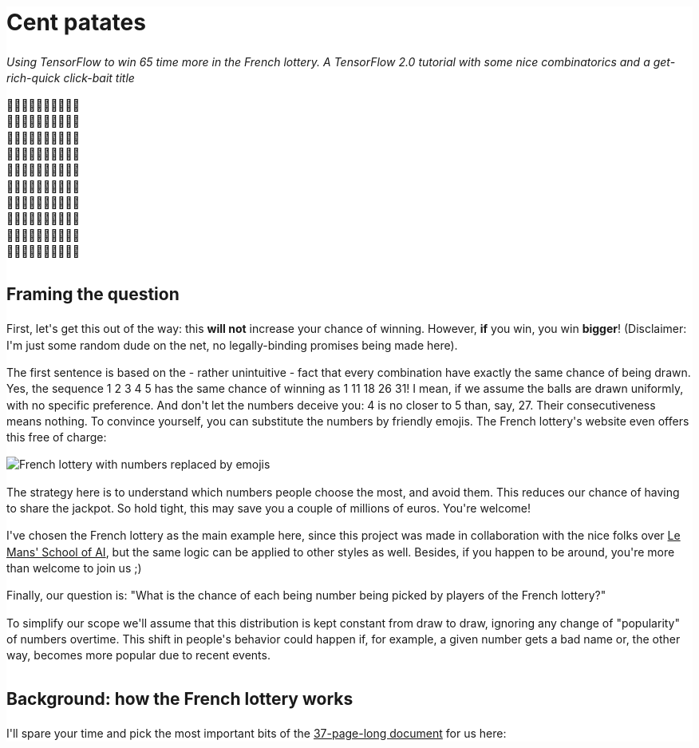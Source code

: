 # Cent patates

*Using TensorFlow to win 65 time more in the French lottery. A TensorFlow 2.0 tutorial with some nice combinatorics and a get-rich-quick click-bait title*

🥔🥔🥔🥔🥔🥔🥔🥔🥔🥔  
🥔🥔🥔🥔🥔🥔🥔🥔🥔🥔  
🥔🥔🥔🥔🥔🥔🥔🥔🥔🥔  
🥔🥔🥔🥔🥔🥔🥔🥔🥔🥔  
🥔🥔🥔🥔🥔🥔🥔🥔🥔🥔  
🥔🥔🥔🥔🥔🥔🥔🥔🥔🥔  
🥔🥔🥔🥔🥔🥔🥔🥔🥔🥔  
🥔🥔🥔🥔🥔🥔🥔🥔🥔🥔  
🥔🥔🥔🥔🥔🥔🥔🥔🥔🥔  
🥔🥔🥔🥔🥔🥔🥔🥔🥔🥔  

## Framing the question

First, let's get this out of the way: this **will not** increase your chance of winning. However, **if** you win, you win **bigger**! (Disclaimer: I'm just some random dude on the net, no legally-binding promises being made here).

The first sentence is based on the - rather unintuitive - fact that every combination have exactly the same chance of being drawn. Yes, the sequence 1 2 3 4 5 has the same chance of winning as 1 11 18 26 31! I mean, if we assume the balls are drawn uniformly, with no specific preference. And don't let the numbers deceive you: 4 is no closer to 5 than, say, 27. Their consecutiveness means nothing. To convince yourself, you can substitute the numbers by friendly emojis. The French lottery's website even offers this free of charge:

![French lottery with numbers replaced by emojis](emojis.png)

The strategy here is to understand which numbers people choose the most, and avoid them. This reduces our chance of having to share the jackpot. So hold tight, this may save you a couple of millions of euros. You're welcome!

I've chosen the French lottery as the main example here, since this project was made in collaboration with the nice folks over [Le Mans' School of AI](https://www.meetup.com/Le-Mans-School-of-AI/), but the same logic can be applied to other styles as well. Besides, if you happen to be around, you're more than welcome to join us ;)

Finally, our question is: "What is the chance of each being number being picked by players of the French lottery?"

To simplify our scope we'll assume that this distribution is kept constant from draw to draw, ignoring any change of "popularity" of numbers overtime. This shift in people's behavior could happen if, for example, a given number gets a bad name or, the other way, becomes more popular due to recent events.

## Background: how the French lottery works

I'll spare your time and pick the most important bits of the [37-page-long document](https://media.fdj.fr/static/contrib/files/pdf/reglement-loto.pdf) for us here:
